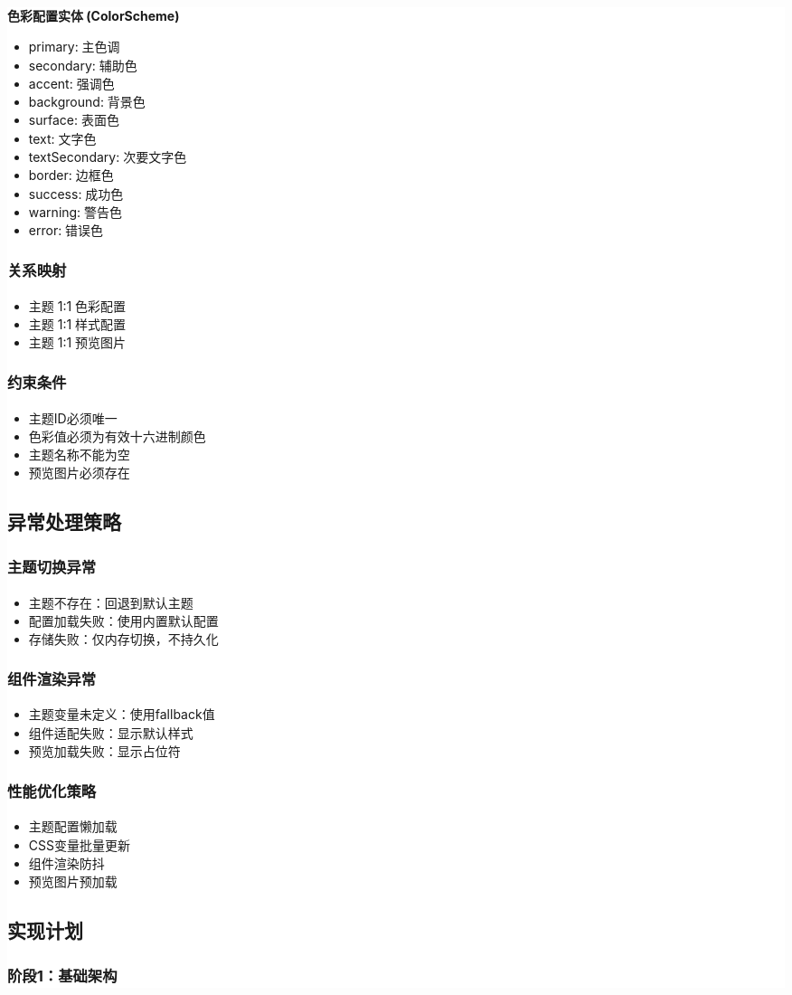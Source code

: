 **色彩配置实体 (ColorScheme)**

- primary: 主色调
- secondary: 辅助色
- accent: 强调色
- background: 背景色
- surface: 表面色
- text: 文字色
- textSecondary: 次要文字色
- border: 边框色
- success: 成功色
- warning: 警告色
- error: 错误色

### 关系映射

- 主题 1:1 色彩配置
- 主题 1:1 样式配置
- 主题 1:1 预览图片

### 约束条件

- 主题ID必须唯一
- 色彩值必须为有效十六进制颜色
- 主题名称不能为空
- 预览图片必须存在

## 异常处理策略

### 主题切换异常

- 主题不存在：回退到默认主题
- 配置加载失败：使用内置默认配置
- 存储失败：仅内存切换，不持久化

### 组件渲染异常

- 主题变量未定义：使用fallback值
- 组件适配失败：显示默认样式
- 预览加载失败：显示占位符

### 性能优化策略

- 主题配置懒加载
- CSS变量批量更新
- 组件渲染防抖
- 预览图片预加载

## 实现计划

### 阶段1：基础架构
